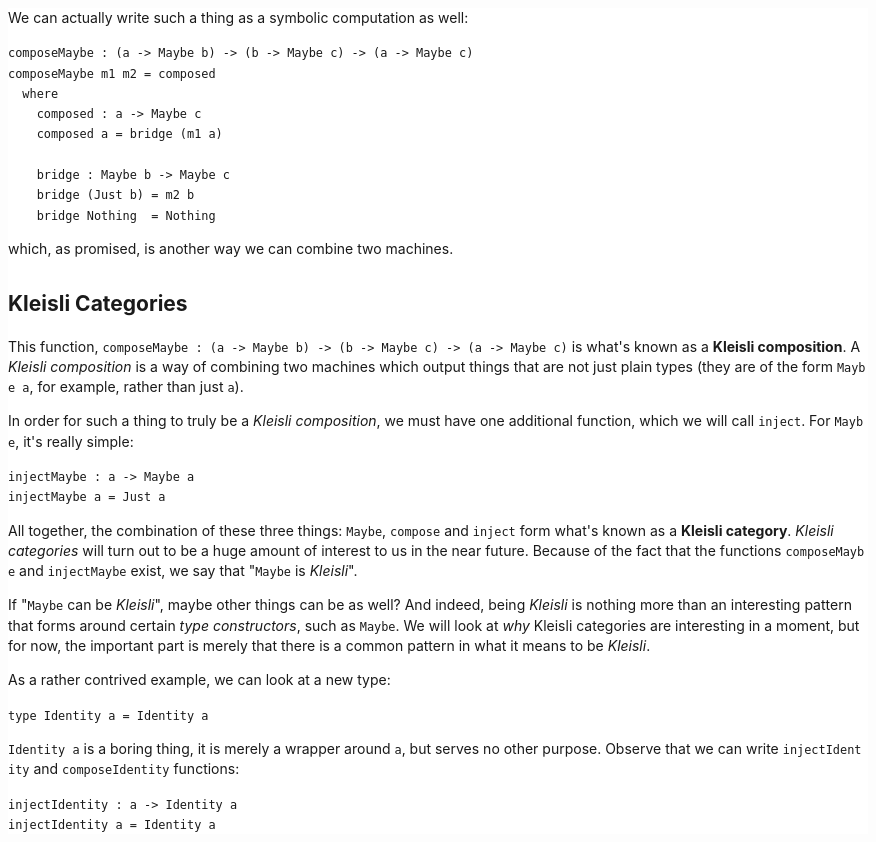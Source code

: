 We can actually write such a thing as a symbolic computation as well:

```
composeMaybe : (a -> Maybe b) -> (b -> Maybe c) -> (a -> Maybe c)
composeMaybe m1 m2 = composed
  where
    composed : a -> Maybe c
    composed a = bridge (m1 a)

    bridge : Maybe b -> Maybe c
    bridge (Just b) = m2 b
    bridge Nothing  = Nothing
```

which, as promised, is another way we can combine two machines.



## Kleisli Categories

This function, `composeMaybe : (a -> Maybe b) -> (b -> Maybe c) -> (a -> Maybe
c)` is what's known as a **Kleisli composition**. A *Kleisli composition* is a
way of combining two machines which output things that are not just plain types
(they are of the form `Maybe a`, for example, rather than just `a`).

In order for such a thing to truly be a *Kleisli composition*, we must have one
additional function, which we will call `inject`. For `Maybe`, it's really
simple:

```
injectMaybe : a -> Maybe a
injectMaybe a = Just a
```

All together, the combination of these three things: `Maybe`, `compose` and
`inject` form what's known as a **Kleisli category**. *Kleisli categories* will
turn out to be a huge amount of interest to us in the near future. Because of
the fact that the functions `composeMaybe` and `injectMaybe` exist, we say that
"`Maybe` is *Kleisli*".

If "`Maybe` can be *Kleisli*", maybe other things can be as well? And indeed,
being *Kleisli* is nothing more than an interesting pattern that forms around
certain *type constructors*, such as `Maybe`. We will look at *why* Kleisli
categories are interesting in a moment, but for now, the important part is
merely that there is a common pattern in what it means to be *Kleisli*.

As a rather contrived example, we can look at a new type:

```
type Identity a = Identity a
```

`Identity a` is a boring thing, it is merely a wrapper around `a`, but serves no
other purpose. Observe that we can write `injectIdentity` and `composeIdentity`
functions:

```
injectIdentity : a -> Identity a
injectIdentity a = Identity a
```
